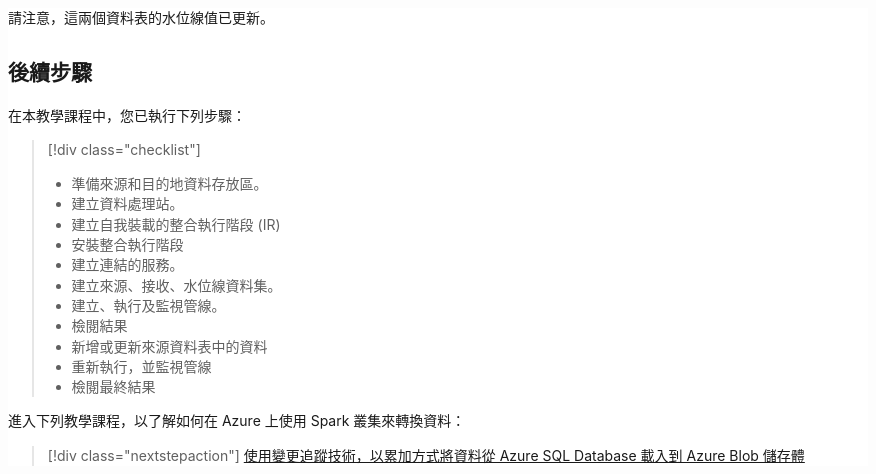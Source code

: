 請注意，這兩個資料表的水位線值已更新。
     
## <a name="next-steps"></a>後續步驟
在本教學課程中，您已執行下列步驟： 

> [!div class="checklist"]
> * 準備來源和目的地資料存放區。
> * 建立資料處理站。
> * 建立自我裝載的整合執行階段 (IR)
> * 安裝整合執行階段 
> * 建立連結的服務。 
> * 建立來源、接收、水位線資料集。
> * 建立、執行及監視管線。
> * 檢閱結果
> * 新增或更新來源資料表中的資料
> * 重新執行，並監視管線
> * 檢閱最終結果 

進入下列教學課程，以了解如何在 Azure 上使用 Spark 叢集來轉換資料：

> [!div class="nextstepaction"]
>[使用變更追蹤技術，以累加方式將資料從 Azure SQL Database 載入到 Azure Blob 儲存體](tutorial-incremental-copy-change-tracking-feature-powershell.md)



